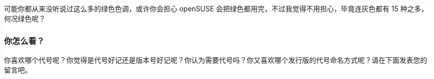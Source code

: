 
可能你都从来没听说过这么多的绿色色调，或许你会担心 openSUSE 会把绿色都用完，不过我觉得不用担心，毕竟连灰色都有 15 种之多，何况绿色呢？


### 你怎么看？


你喜欢哪个代号呢？你觉得是代号好记还是版本号好记呢？你认为需要代号吗？你又喜欢哪个发行版的代号命名方式呢？请在下面发表您的留言吧。